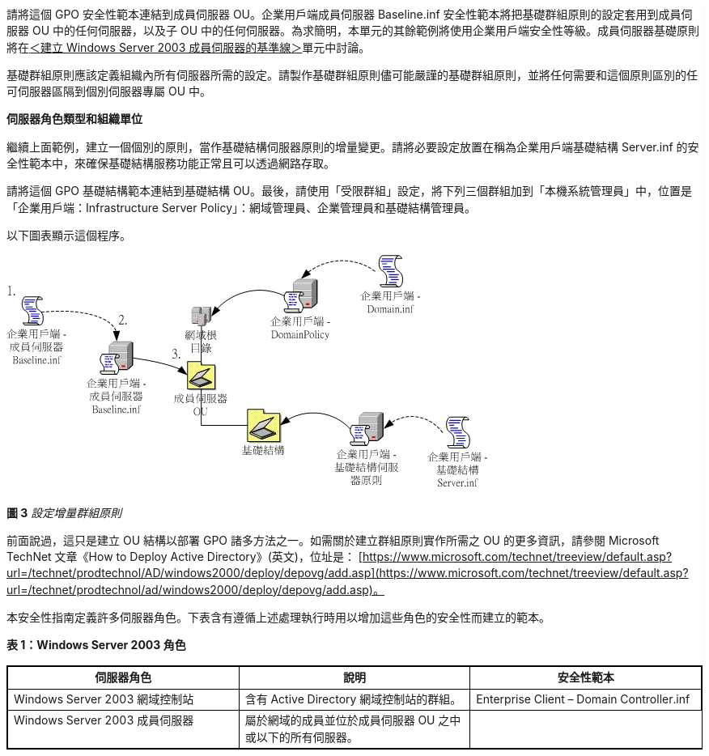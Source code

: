 請將這個 GPO 安全性範本連結到成員伺服器 OU。企業用戶端成員伺服器 Baseline.inf 安全性範本將把基礎群組原則的設定套用到成員伺服器 OU 中的任何伺服器，以及子 OU 中的任何伺服器。為求簡明，本單元的其餘範例將使用企業用戶端安全性等級。成員伺服器基礎原則將在[＜建立 Windows Server 2003 成員伺服器的基準線＞](https://technet.microsoft.com/zh-tw/library/b9830562-d91c-400e-baa0-3f6d7bbfe1d9(v=TechNet.10))單元中討論。

基礎群組原則應該定義組織內所有伺服器所需的設定。請製作基礎群組原則儘可能嚴謹的基礎群組原則，並將任何需要和這個原則區別的任可伺服器區隔到個別伺服器專屬 OU 中。

**伺服器角色類型和組織單位**

繼續上面範例，建立一個個別的原則，當作基礎結構伺服器原則的增量變更。請將必要設定放置在稱為企業用戶端基礎結構 Server.inf 的安全性範本中，來確保基礎結構服務功能正常且可以透過網路存取。

請將這個 GPO 基礎結構範本連結到基礎結構 OU。最後，請使用「受限群組」設定，將下列三個群組加到「本機系統管理員」中，位置是「企業用戶端：Infrastructure Server Policy」：網域管理員、企業管理員和基礎結構管理員。

以下圖表顯示這個程序。

![](images/Dd548190.SGFG11803(zh-tw,TechNet.10).jpg)

**圖 3**
*設定增量群組原則*

前面說過，這只是建立 OU 結構以部署 GPO 諸多方法之一。如需關於建立群組原則實作所需之 OU 的更多資訊，請參閱 Microsoft TechNet 文章《How to Deploy Active Directory》(英文)，位址是： [https://www.microsoft.com/technet/treeview/default.asp?url=/technet/prodtechnol/AD/windows2000/deploy/depovg/add.asp](https://www.microsoft.com/technet/treeview/default.asp?url=/technet/prodtechnol/ad/windows2000/deploy/depovg/add.asp)。

本安全性指南定義許多伺服器角色。下表含有遵循上述處理執行時用以增加這些角色的安全性而建立的範本。

**表 1：Windows Server 2003 角色**

 
<p></p>

<table style="border:1px solid black;">
<colgroup>
<col width="33%" />
<col width="33%" />
<col width="33%" />
</colgroup>
<thead>
<tr class="header">
<th style="border:1px solid black;" >伺服器角色</th>
<th style="border:1px solid black;" >說明</th>
<th style="border:1px solid black;" >安全性範本</th>
</tr>
</thead>
<tbody>
<tr class="odd">
<td style="border:1px solid black;">Windows Server 2003 網域控制站</td>
<td style="border:1px solid black;">含有 Active Directory 網域控制站的群組。</td>
<td style="border:1px solid black;">Enterprise Client – Domain Controller.inf</td>
</tr>
<tr class="even">
<td style="border:1px solid black;">Windows Server 2003 成員伺服器</td>
<td style="border:1px solid black;">屬於網域的成員並位於成員伺服器 OU 之中或以下的所有伺服器。</td>